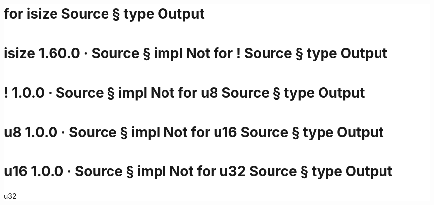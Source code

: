 for
isize
Source
§
type
Output
=
isize
1.60.0
·
Source
§
impl
Not
for
!
Source
§
type
Output
=
!
1.0.0
·
Source
§
impl
Not
for
u8
Source
§
type
Output
=
u8
1.0.0
·
Source
§
impl
Not
for
u16
Source
§
type
Output
=
u16
1.0.0
·
Source
§
impl
Not
for
u32
Source
§
type
Output
=
u32